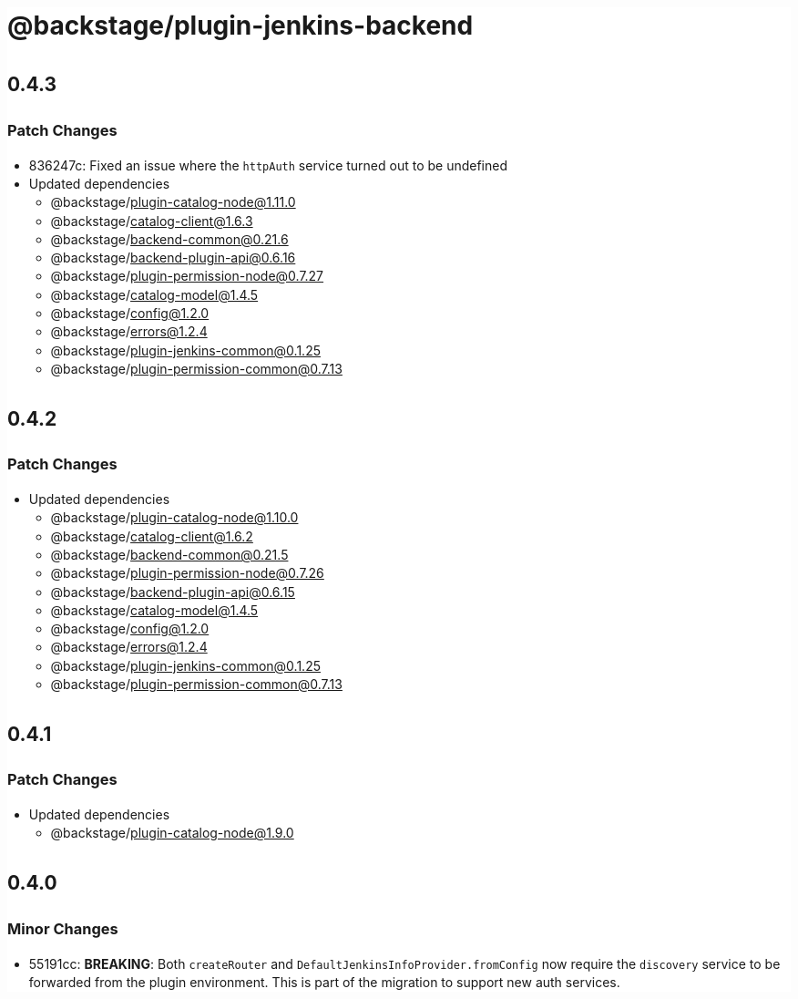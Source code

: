 # @backstage/plugin-jenkins-backend

## 0.4.3

### Patch Changes

- 836247c: Fixed an issue where the `httpAuth` service turned out to be undefined
- Updated dependencies
  - @backstage/plugin-catalog-node@1.11.0
  - @backstage/catalog-client@1.6.3
  - @backstage/backend-common@0.21.6
  - @backstage/backend-plugin-api@0.6.16
  - @backstage/plugin-permission-node@0.7.27
  - @backstage/catalog-model@1.4.5
  - @backstage/config@1.2.0
  - @backstage/errors@1.2.4
  - @backstage/plugin-jenkins-common@0.1.25
  - @backstage/plugin-permission-common@0.7.13

## 0.4.2

### Patch Changes

- Updated dependencies
  - @backstage/plugin-catalog-node@1.10.0
  - @backstage/catalog-client@1.6.2
  - @backstage/backend-common@0.21.5
  - @backstage/plugin-permission-node@0.7.26
  - @backstage/backend-plugin-api@0.6.15
  - @backstage/catalog-model@1.4.5
  - @backstage/config@1.2.0
  - @backstage/errors@1.2.4
  - @backstage/plugin-jenkins-common@0.1.25
  - @backstage/plugin-permission-common@0.7.13

## 0.4.1

### Patch Changes

- Updated dependencies
  - @backstage/plugin-catalog-node@1.9.0

## 0.4.0

### Minor Changes

- 55191cc: **BREAKING**: Both `createRouter` and `DefaultJenkinsInfoProvider.fromConfig` now require the `discovery` service to be forwarded from the plugin environment. This is part of the migration to support new auth services.

